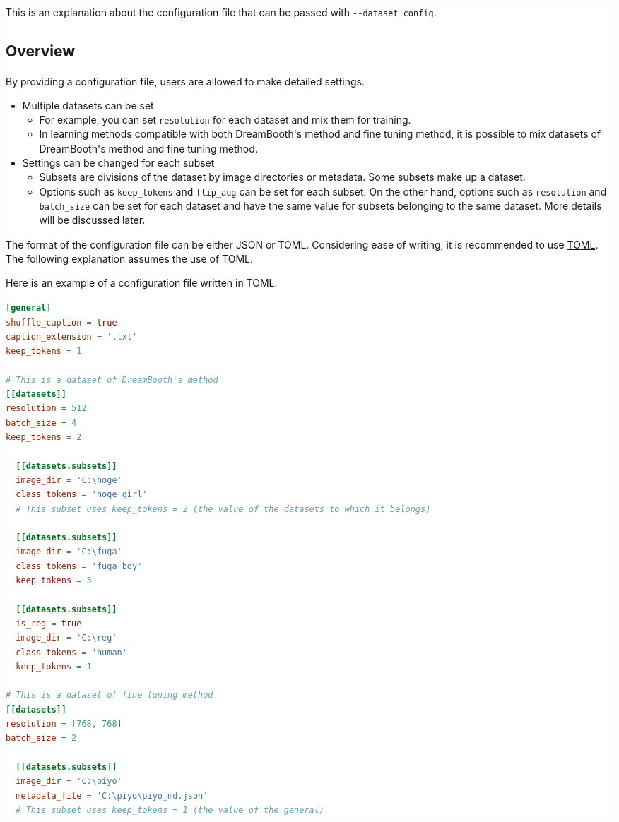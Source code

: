 This is an explanation about the configuration file that can be passed with `--dataset_config`.

## Overview

By providing a configuration file, users are allowed to make detailed settings.

* Multiple datasets can be set
    * For example, you can set `resolution` for each dataset and mix them for training.
    * In learning methods compatible with both DreamBooth's method and fine tuning method, it is possible to mix datasets of DreamBooth's method and fine tuning method.
* Settings can be changed for each subset
    * Subsets are divisions of the dataset by image directories or metadata. Some subsets make up a dataset.
    * Options such as `keep_tokens` and `flip_aug` can be set for each subset. On the other hand, options such as `resolution` and `batch_size` can be set for each dataset and have the same value for subsets belonging to the same dataset. More details will be discussed later.

The format of the configuration file can be either JSON or TOML. Considering ease of writing, it is recommended to use [TOML](https://toml.io/ja/v1.0.0-rc.2). The following explanation assumes the use of TOML.

Here is an example of a configuration file written in TOML.

```toml
[general]
shuffle_caption = true
caption_extension = '.txt'
keep_tokens = 1

# This is a dataset of DreamBooth's method
[[datasets]]
resolution = 512
batch_size = 4
keep_tokens = 2

  [[datasets.subsets]]
  image_dir = 'C:\hoge'
  class_tokens = 'hoge girl'
  # This subset uses keep_tokens = 2 (the value of the datasets to which it belongs)

  [[datasets.subsets]]
  image_dir = 'C:\fuga'
  class_tokens = 'fuga boy'
  keep_tokens = 3

  [[datasets.subsets]]
  is_reg = true
  image_dir = 'C:\reg'
  class_tokens = 'human'
  keep_tokens = 1

# This is a dataset of fine tuning method
[[datasets]]
resolution = [768, 768]
batch_size = 2

  [[datasets.subsets]]
  image_dir = 'C:\piyo'
  metadata_file = 'C:\piyo\piyo_md.json'
  # This subset uses keep_tokens = 1 (the value of the general)
```
